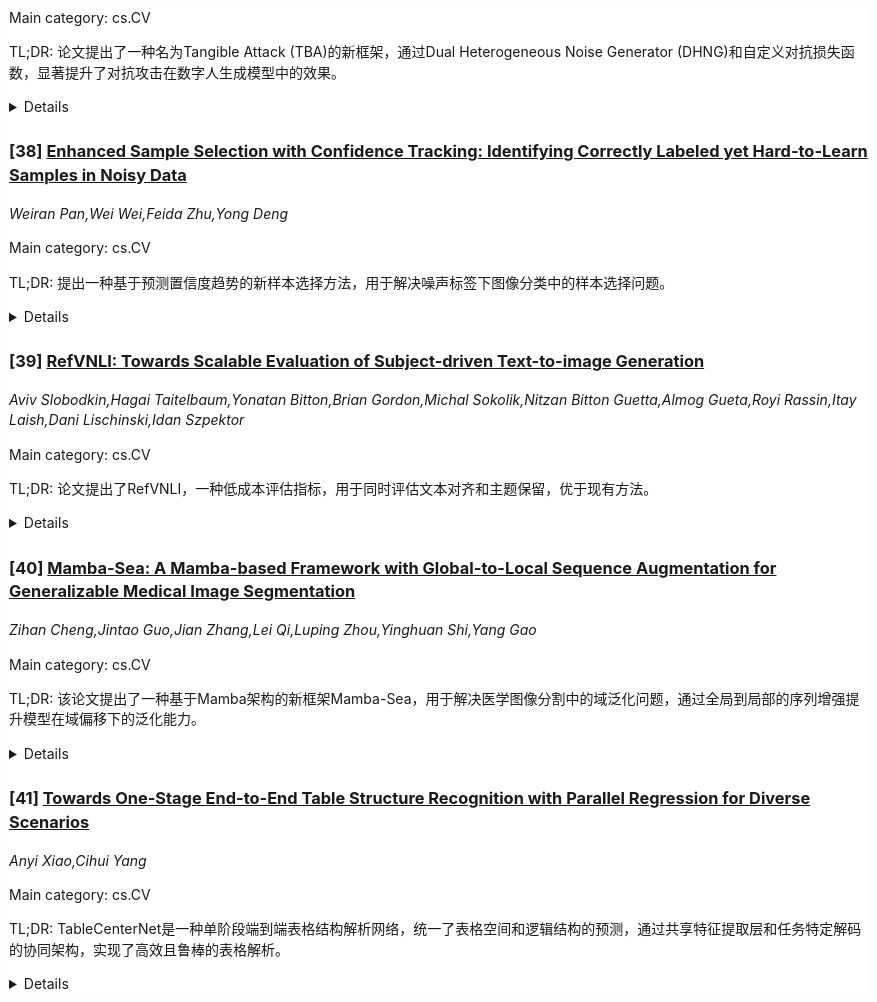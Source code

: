Main category: cs.CV

TL;DR: 论文提出了一种名为Tangible Attack (TBA)的新框架，通过Dual Heterogeneous Noise Generator (DHNG)和自定义对抗损失函数，显著提升了对抗攻击在数字人生成模型中的效果。


<details><summary>Details</summary></details>


### [38] [Enhanced Sample Selection with Confidence Tracking: Identifying Correctly Labeled yet Hard-to-Learn Samples in Noisy Data](https://arxiv.org/abs/2504.17474)
*Weiran Pan,Wei Wei,Feida Zhu,Yong Deng*

Main category: cs.CV

TL;DR: 提出一种基于预测置信度趋势的新样本选择方法，用于解决噪声标签下图像分类中的样本选择问题。


<details><summary>Details</summary></details>


### [39] [RefVNLI: Towards Scalable Evaluation of Subject-driven Text-to-image Generation](https://arxiv.org/abs/2504.17502)
*Aviv Slobodkin,Hagai Taitelbaum,Yonatan Bitton,Brian Gordon,Michal Sokolik,Nitzan Bitton Guetta,Almog Gueta,Royi Rassin,Itay Laish,Dani Lischinski,Idan Szpektor*

Main category: cs.CV

TL;DR: 论文提出了RefVNLI，一种低成本评估指标，用于同时评估文本对齐和主题保留，优于现有方法。


<details><summary>Details</summary></details>


### [40] [Mamba-Sea: A Mamba-based Framework with Global-to-Local Sequence Augmentation for Generalizable Medical Image Segmentation](https://arxiv.org/abs/2504.17515)
*Zihan Cheng,Jintao Guo,Jian Zhang,Lei Qi,Luping Zhou,Yinghuan Shi,Yang Gao*

Main category: cs.CV

TL;DR: 该论文提出了一种基于Mamba架构的新框架Mamba-Sea，用于解决医学图像分割中的域泛化问题，通过全局到局部的序列增强提升模型在域偏移下的泛化能力。


<details><summary>Details</summary></details>


### [41] [Towards One-Stage End-to-End Table Structure Recognition with Parallel Regression for Diverse Scenarios](https://arxiv.org/abs/2504.17522)
*Anyi Xiao,Cihui Yang*

Main category: cs.CV

TL;DR: TableCenterNet是一种单阶段端到端表格结构解析网络，统一了表格空间和逻辑结构的预测，通过共享特征提取层和任务特定解码的协同架构，实现了高效且鲁棒的表格解析。


<details><summary>Details</summary></details>

